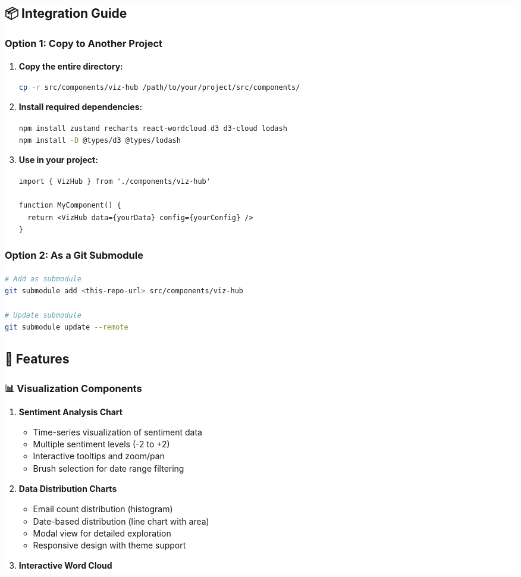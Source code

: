 ## 📦 Integration Guide

### Option 1: Copy to Another Project

1. **Copy the entire directory:**

   ```bash
   cp -r src/components/viz-hub /path/to/your/project/src/components/
   ```

2. **Install required dependencies:**

   ```bash
   npm install zustand recharts react-wordcloud d3 d3-cloud lodash
   npm install -D @types/d3 @types/lodash
   ```

3. **Use in your project:**

   ```tsx
   import { VizHub } from './components/viz-hub'

   function MyComponent() {
     return <VizHub data={yourData} config={yourConfig} />
   }
   ```

### Option 2: As a Git Submodule

```bash
# Add as submodule
git submodule add <this-repo-url> src/components/viz-hub

# Update submodule
git submodule update --remote
```

## 🎨 Features

### 📊 Visualization Components

1. **Sentiment Analysis Chart**

   - Time-series visualization of sentiment data
   - Multiple sentiment levels (-2 to +2)
   - Interactive tooltips and zoom/pan
   - Brush selection for date range filtering

2. **Data Distribution Charts**

   - Email count distribution (histogram)
   - Date-based distribution (line chart with area)
   - Modal view for detailed exploration
   - Responsive design with theme support

3. **Interactive Word Cloud**
